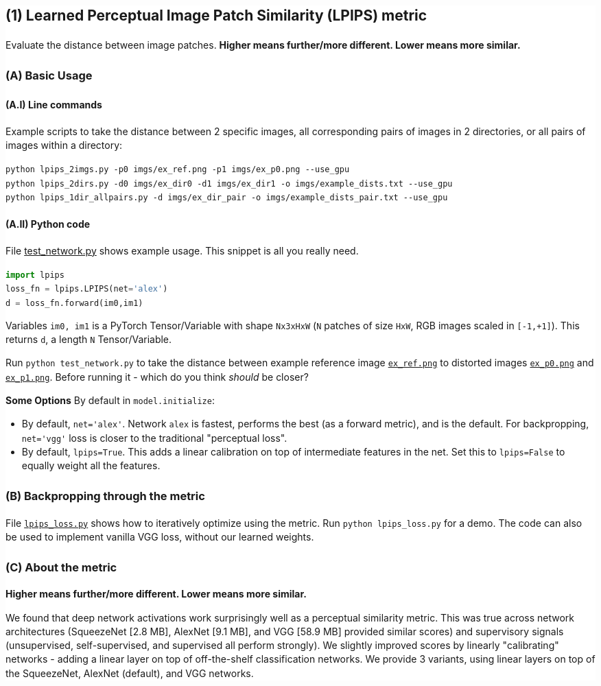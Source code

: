 ## (1) Learned Perceptual Image Patch Similarity (LPIPS) metric

Evaluate the distance between image patches. **Higher means further/more different. Lower means more similar.**

### (A) Basic Usage

#### (A.I) Line commands

Example scripts to take the distance between 2 specific images, all corresponding pairs of images in 2 directories, or all pairs of images within a directory:

```
python lpips_2imgs.py -p0 imgs/ex_ref.png -p1 imgs/ex_p0.png --use_gpu
python lpips_2dirs.py -d0 imgs/ex_dir0 -d1 imgs/ex_dir1 -o imgs/example_dists.txt --use_gpu
python lpips_1dir_allpairs.py -d imgs/ex_dir_pair -o imgs/example_dists_pair.txt --use_gpu
```

#### (A.II) Python code

File [test_network.py](test_network.py) shows example usage. This snippet is all you really need.

```python
import lpips
loss_fn = lpips.LPIPS(net='alex')
d = loss_fn.forward(im0,im1)
```

Variables ```im0, im1``` is a PyTorch Tensor/Variable with shape ```Nx3xHxW``` (```N``` patches of size ```HxW```, RGB images scaled in `[-1,+1]`). This returns `d`, a length `N` Tensor/Variable.

Run `python test_network.py` to take the distance between example reference image [`ex_ref.png`](imgs/ex_ref.png) to distorted images [`ex_p0.png`](./imgs/ex_p0.png) and [`ex_p1.png`](imgs/ex_p1.png). Before running it - which do you think *should* be closer?

**Some Options** By default in `model.initialize`:
- By default, `net='alex'`. Network `alex` is fastest, performs the best (as a forward metric), and is the default. For backpropping, `net='vgg'` loss is closer to the traditional "perceptual loss".
- By default, `lpips=True`. This adds a linear calibration on top of intermediate features in the net. Set this to `lpips=False` to equally weight all the features.

### (B) Backpropping through the metric

File [`lpips_loss.py`](perceptual_loss.py) shows how to iteratively optimize using the metric. Run `python lpips_loss.py` for a demo. The code can also be used to implement vanilla VGG loss, without our learned weights.

### (C) About the metric

**Higher means further/more different. Lower means more similar.**

We found that deep network activations work surprisingly well as a perceptual similarity metric. This was true across network architectures (SqueezeNet [2.8 MB], AlexNet [9.1 MB], and VGG [58.9 MB] provided similar scores) and supervisory signals (unsupervised, self-supervised, and supervised all perform strongly). We slightly improved scores by linearly "calibrating" networks - adding a linear layer on top of off-the-shelf classification networks. We provide 3 variants, using linear layers on top of the SqueezeNet, AlexNet (default), and VGG networks.
